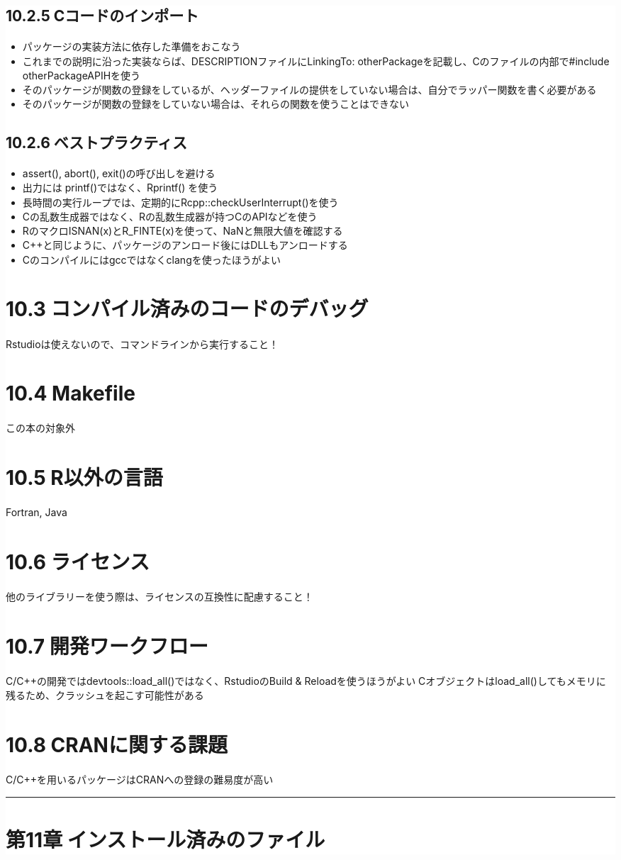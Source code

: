 
## 10.2.5 Cコードのインポート
- パッケージの実装方法に依存した準備をおこなう
- これまでの説明に沿った実装ならば、DESCRIPTIONファイルにLinkingTo: otherPackageを記載し、Cのファイルの内部で#include otherPackageAPIHを使う
- そのパッケージが関数の登録をしているが、ヘッダーファイルの提供をしていない場合は、自分でラッパー関数を書く必要がある
- そのパッケージが関数の登録をしていない場合は、それらの関数を使うことはできない


## 10.2.6 ベストプラクティス
- assert(), abort(), exit()の呼び出しを避ける
- 出力には printf()ではなく、Rprintf() を使う
- 長時間の実行ループでは、定期的にRcpp::checkUserInterrupt()を使う
- Cの乱数生成器ではなく、Rの乱数生成器が持つCのAPIなどを使う
- RのマクロISNAN(x)とR_FINTE(x)を使って、NaNと無限大値を確認する
- C++と同じように、パッケージのアンロード後にはDLLもアンロードする
- Cのコンパイルにはgccではなくclangを使ったほうがよい


# 10.3 コンパイル済みのコードのデバッグ
Rstudioは使えないので、コマンドラインから実行すること！

# 10.4 Makefile
この本の対象外

# 10.5 R以外の言語
Fortran, Java

# 10.6 ライセンス
他のライブラリーを使う際は、ライセンスの互換性に配慮すること！

# 10.7 開発ワークフロー
C/C++の開発ではdevtools::load_all()ではなく、RstudioのBuild & Reloadを使うほうがよい
Cオブジェクトはload_all()してもメモリに残るため、クラッシュを起こす可能性がある

# 10.8 CRANに関する課題
C/C++を用いるパッケージはCRANへの登録の難易度が高い


---

# 第11章 インストール済みのファイル

